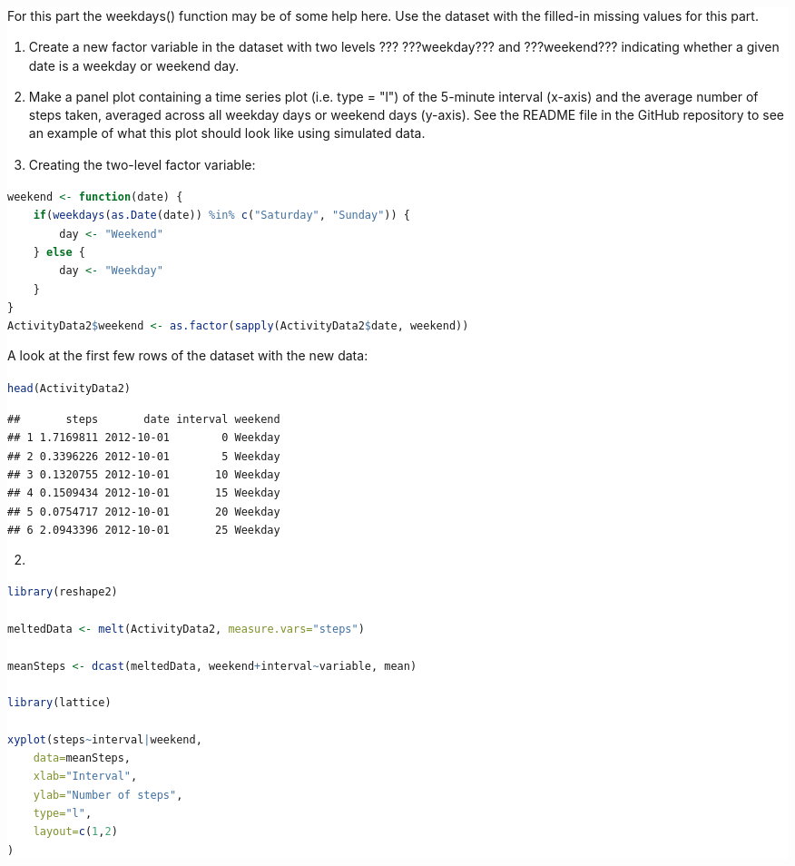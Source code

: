 >
For this part the weekdays() function may be of some help here. Use the dataset with the filled-in missing values for this part.  
>
1. Create a new factor variable in the dataset with two levels ??? ???weekday??? and ???weekend??? indicating whether a given date is a weekday or weekend day.
2. Make a panel plot containing a time series plot (i.e. type = "l") of the 5-minute interval (x-axis) and the average number of steps taken, averaged across all weekday days or weekend days (y-axis). See the README file in the GitHub repository to see an example of what this plot should look like using simulated data.  
  
1. Creating the two-level factor variable:  


```r
weekend <- function(date) {
	if(weekdays(as.Date(date)) %in% c("Saturday", "Sunday")) {
		day <- "Weekend"
	} else {
		day <- "Weekday"
	}
}
ActivityData2$weekend <- as.factor(sapply(ActivityData2$date, weekend))
```

A look at the first few rows of the dataset with the new data:  

```r
head(ActivityData2)
```

```
##       steps       date interval weekend
## 1 1.7169811 2012-10-01        0 Weekday
## 2 0.3396226 2012-10-01        5 Weekday
## 3 0.1320755 2012-10-01       10 Weekday
## 4 0.1509434 2012-10-01       15 Weekday
## 5 0.0754717 2012-10-01       20 Weekday
## 6 2.0943396 2012-10-01       25 Weekday
```
  
2. 


```r
library(reshape2)

meltedData <- melt(ActivityData2, measure.vars="steps")

meanSteps <- dcast(meltedData, weekend+interval~variable, mean)

library(lattice)

xyplot(steps~interval|weekend,
	data=meanSteps,
	xlab="Interval",
	ylab="Number of steps",
	type="l",
	layout=c(1,2)
)
```
